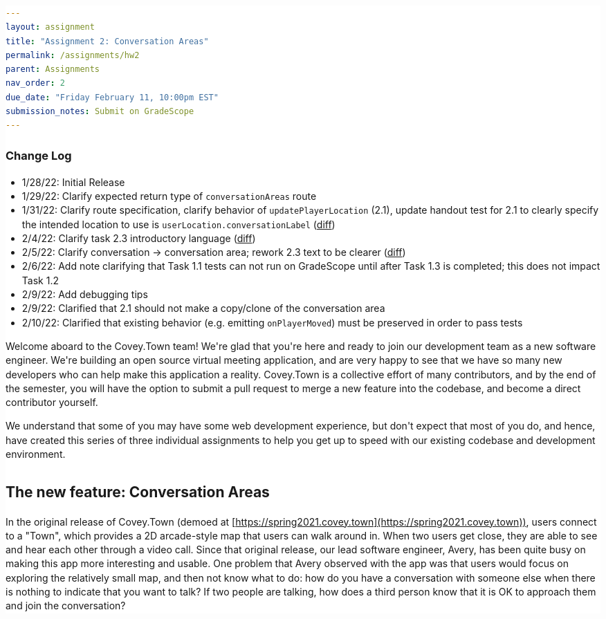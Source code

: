 ```yaml
---
layout: assignment
title: "Assignment 2: Conversation Areas"
permalink: /assignments/hw2
parent: Assignments
nav_order: 2
due_date: "Friday February 11, 10:00pm EST"
submission_notes: Submit on GradeScope 
---
```


### Change Log
* 1/28/22: Initial Release
* 1/29/22: Clarify expected return type of `conversationAreas` route
* 1/31/22: Clarify route specification, clarify behavior of `updatePlayerLocation` (2.1), update handout test for 2.1 to clearly specify the intended location to use is `userLocation.conversationLabel` ([diff](https://github.com/neu-se/CS4530-Spring-2022/commit/f7ce445fb51f99afc37c74fe94a21d4c4c3051bd))
* 2/4/22: Clarify task 2.3 introductory language ([diff](https://github.com/neu-se/CS4530-Spring-2022/commit/f842dfef57ab468a0bd41f81cba07a90810b8f10))
* 2/5/22: Clarify conversation -> conversation area; rework 2.3 text to be clearer ([diff](https://github.com/neu-se/CS4530-Spring-2022/commit/284fdb83fec1e89a4bd1d6907d827e20fb296bde))
* 2/6/22: Add note clarifying that Task 1.1 tests can not run on GradeScope until after Task 1.3 is completed; this does not impact Task 1.2 
* 2/9/22: Add debugging tips
* 2/9/22: Clarified that 2.1 should not make a copy/clone of the conversation area
* 2/10/22: Clarified that existing behavior (e.g. emitting `onPlayerMoved`) must be preserved in order to pass tests

Welcome aboard to the Covey.Town team! We're glad that you're here and ready to join our development team as a new software engineer.
We're building an open source virtual meeting application, and are very happy to see that we have so many new developers who can help make this application a reality.
Covey.Town is a collective effort of many contributors, and by the end of the semester, you will have the option to submit a pull request to merge a new feature into the codebase, and become a direct contributor yourself.

We understand that some of you may have some web development experience, but don't expect that most of you do, and hence, have created this series of three individual assignments to help you get up to speed with our existing codebase and development environment.
## The new feature: Conversation Areas
In the original release of Covey.Town (demoed at [https://spring2021.covey.town](https://spring2021.covey.town)), users connect to a "Town", which provides a 2D arcade-style map that users can walk around in.
When two users get close, they are able to see and hear each other through a video call.
Since that original release, our lead software engineer, Avery, has been quite busy on making this app more interesting and usable.
One problem that Avery observed with the app was that users would focus on exploring the relatively small map, and then not know what to do: how do you have a conversation with someone else when there is nothing to indicate that you want to talk? If two people are talking, how does a third person know that it is OK to approach them and join the conversation? 
